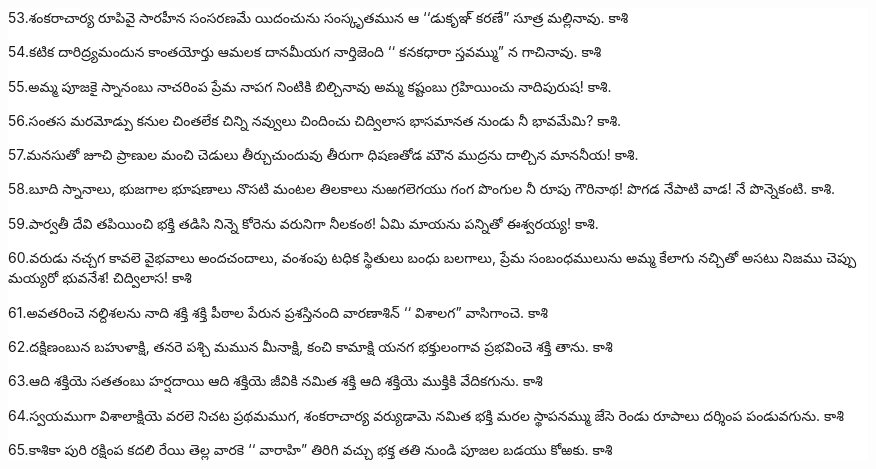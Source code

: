 53.శంకరాచార్య రూపివై సారహీన
     సంసరణమే యిదంచును సంస్కృతమున
    ఆ ‘‘డుకృఞ్ కరణే” సూత్ర మల్లినావు.         కాశి

54.కటిక దారిద్ర్యమందున కాంతయోర్తు
     ఆమలక దానమీయగ నార్తిజెంది
    ‘‘ కనకధారా స్తవమ్ము” న గాచినావు.              కాశి

55.అమ్మ పూజకై స్నానంబు నాచరింప
     ప్రేమ నాపగ నింటికి  బిల్చినావు 
    అమ్మ కష్టంబు గ్రహియించు నాదిపురుష!     కాశి. 

56.సంతస మరమోడ్పు కనుల చింతలేక
      చిన్ని నవ్వులు చిందించు చిద్విలాస
      భాసమానత నుండు నీ భావమేమి?         కాశి.

57.మనసుతో జూచి ప్రాణుల మంచి చెడులు
     తీర్చుచుందువు తీరుగా ధిషణతోడ
     మౌన ముద్రను దాల్చిన మాననీయ!        కాశి.

58.బూది స్నానాలు, భుజగాల భూషణాలు
    నొసటి మంటల తిలకాలు నుఱగలెగయు
    గంగ పొంగుల నీ రూపు గౌరినాథ!
    పొగడ నేపాటి వాడ! నే పొన్నెకంటి.           కాశి.

59.పార్వతీ దేవి తపియించి భక్తి తడిసి
    నిన్నె కోరెను వరునిగా నీలకంఠ!
    ఏమి మాయను పన్నితో ఈశ్వరయ్య!        కాశి.

60.వరుడు నచ్చగ కావలె వైభవాలు
     అందచందాలు, వంశంపు టధిక స్థితులు
    బంధు బలగాలు, ప్రేమ సంబంధములును
    అమ్మ కేలాగు నచ్చితో అసటు నిజము
    చెప్పు మయ్యరో భువనేశ! చిద్విలాస!        కాశి

61.అవతరించె నల్దిశలను నాది శక్తి
    శక్తి పీఠాల పేరున ప్రశస్తినంది
    వారణాశిన్ ‘‘ విశాలగ” వాసిగాంచె.             కాశి

62.దక్షిణంబున బహుళాక్షి, తనరె పశ్చి
    మమున మీనాక్షి, కంచి కామాక్షి యనగ
    భక్తులంగావ ప్రభవించె శక్తి తాను.             కాశి

63.ఆది శక్తియె సతతంబు హర్షదాయి
     ఆది శక్తియె జీవికి నమిత శక్తి
     ఆది శక్తియె ముక్తికి వేదికగును.                  కాశి

64.స్వయముగా విశాలాక్షియె వరలె నిచట
    ప్రథమముగ, శంకరాచార్య వర్యుడామె
    నమిత భక్తి మరల స్థాపనమ్ము జేసె
    రెండు రూపాలు దర్శింప పండువగును.         కాశి

65.కాశికా పురి రక్షింప కదలి రేయి
     తెల్ల వారకె ‘‘ వారాహి” తిరిగి వచ్చు
     భక్త తతి నుండి పూజల బడయు కోఱకు.      కాశి

